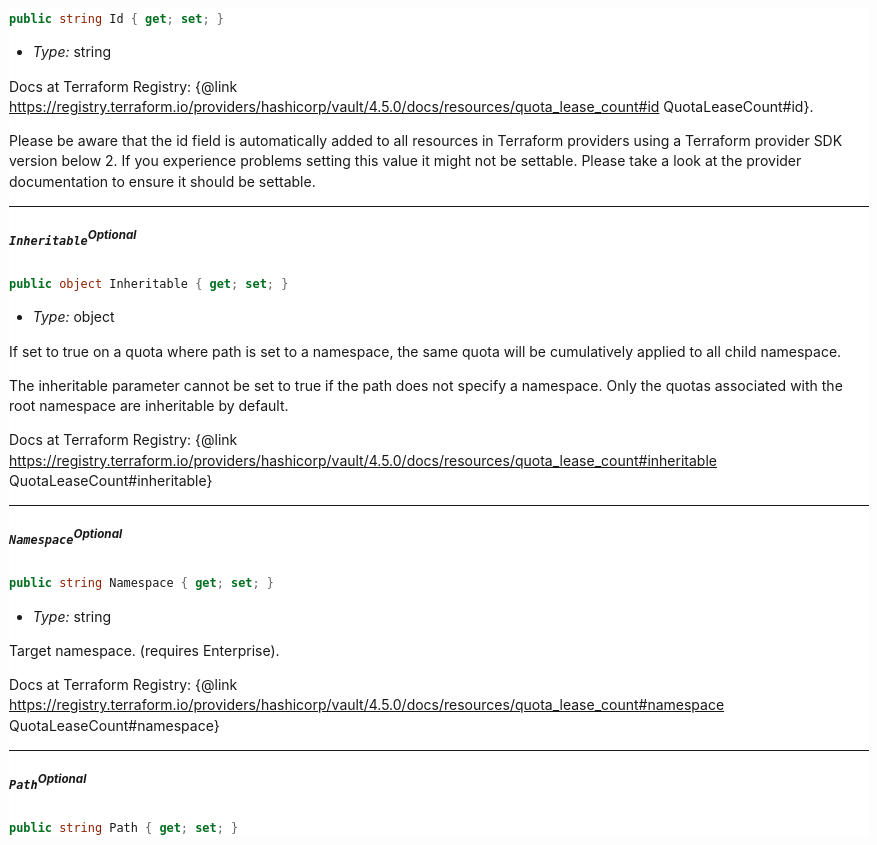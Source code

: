 ```csharp
public string Id { get; set; }
```

- *Type:* string

Docs at Terraform Registry: {@link https://registry.terraform.io/providers/hashicorp/vault/4.5.0/docs/resources/quota_lease_count#id QuotaLeaseCount#id}.

Please be aware that the id field is automatically added to all resources in Terraform providers using a Terraform provider SDK version below 2.
If you experience problems setting this value it might not be settable. Please take a look at the provider documentation to ensure it should be settable.

---

##### `Inheritable`<sup>Optional</sup> <a name="Inheritable" id="@cdktf/provider-vault.quotaLeaseCount.QuotaLeaseCountConfig.property.inheritable"></a>

```csharp
public object Inheritable { get; set; }
```

- *Type:* object

If set to true on a quota where path is set to a namespace, the same quota will be cumulatively applied to all child namespace.

The inheritable parameter cannot be set to true if the path does not specify a namespace. Only the quotas associated with the root namespace are inheritable by default.

Docs at Terraform Registry: {@link https://registry.terraform.io/providers/hashicorp/vault/4.5.0/docs/resources/quota_lease_count#inheritable QuotaLeaseCount#inheritable}

---

##### `Namespace`<sup>Optional</sup> <a name="Namespace" id="@cdktf/provider-vault.quotaLeaseCount.QuotaLeaseCountConfig.property.namespace"></a>

```csharp
public string Namespace { get; set; }
```

- *Type:* string

Target namespace. (requires Enterprise).

Docs at Terraform Registry: {@link https://registry.terraform.io/providers/hashicorp/vault/4.5.0/docs/resources/quota_lease_count#namespace QuotaLeaseCount#namespace}

---

##### `Path`<sup>Optional</sup> <a name="Path" id="@cdktf/provider-vault.quotaLeaseCount.QuotaLeaseCountConfig.property.path"></a>

```csharp
public string Path { get; set; }
```
